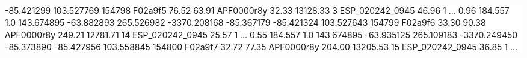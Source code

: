 <td>-85.421299</td>
<td>103.527769</td>
</tr>
<tr>
<td data-quarto-table-cell-role="th">154798</td>
<td>F02a9f5</td>
<td>76.52</td>
<td>63.91</td>
<td>APF0000r8y</td>
<td>32.33</td>
<td>13128.33</td>
<td>3</td>
<td>ESP_020242_0945</td>
<td>46.96</td>
<td>1</td>
<td>...</td>
<td>0.96</td>
<td>184.557</td>
<td>1.0</td>
<td>143.674895</td>
<td>-63.882893</td>
<td>265.526982</td>
<td>-3370.208168</td>
<td>-85.367179</td>
<td>-85.421324</td>
<td>103.527643</td>
</tr>
<tr>
<td data-quarto-table-cell-role="th">154799</td>
<td>F02a9f6</td>
<td>33.30</td>
<td>90.38</td>
<td>APF0000r8y</td>
<td>249.21</td>
<td>12781.71</td>
<td>14</td>
<td>ESP_020242_0945</td>
<td>25.57</td>
<td>1</td>
<td>...</td>
<td>0.55</td>
<td>184.557</td>
<td>1.0</td>
<td>143.674895</td>
<td>-63.935125</td>
<td>265.109183</td>
<td>-3370.249450</td>
<td>-85.373890</td>
<td>-85.427956</td>
<td>103.558845</td>
</tr>
<tr>
<td data-quarto-table-cell-role="th">154800</td>
<td>F02a9f7</td>
<td>32.72</td>
<td>77.35</td>
<td>APF0000r8y</td>
<td>204.00</td>
<td>13205.53</td>
<td>15</td>
<td>ESP_020242_0945</td>
<td>36.85</td>
<td>1</td>
<td>...</td>
